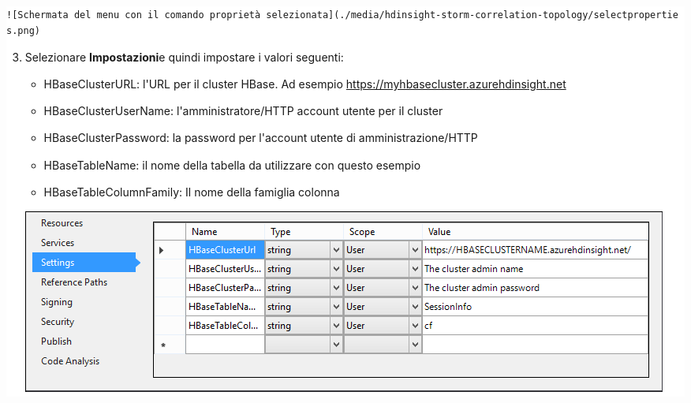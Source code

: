     ![Schermata del menu con il comando proprietà selezionata](./media/hdinsight-storm-correlation-topology/selectproperties.png)

3. Selezionare **Impostazioni**e quindi impostare i valori seguenti:

    -   HBaseClusterURL: l'URL per il cluster HBase. Ad esempio https://myhbasecluster.azurehdinsight.net

    -   HBaseClusterUserName: l'amministratore/HTTP account utente per il cluster

    -   HBaseClusterPassword: la password per l'account utente di amministrazione/HTTP

    -   HBaseTableName: il nome della tabella da utilizzare con questo esempio

    -   HBaseTableColumnFamily: Il nome della famiglia colonna

    ![Immagine della finestra di dialogo Impostazioni](./media/hdinsight-storm-correlation-topology/settings.png)
